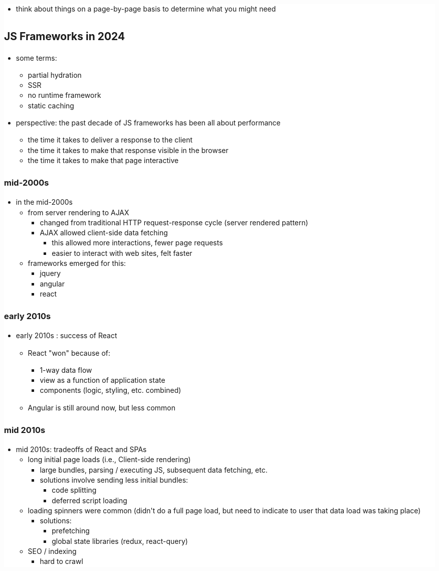 - think about things on a page-by-page basis to determine what you might need



## JS Frameworks in 2024
- some terms:
  - partial hydration
  - SSR
  - no runtime framework
  - static caching

- perspective:  the past decade of JS frameworks has been all about performance
  - the time it takes to deliver a response to the client
  - the time it takes to make that response visible in the browser
  - the time it takes to make that page interactive

### mid-2000s
- in the mid-2000s
  - from server rendering to AJAX
    - changed from traditional HTTP request-response cycle (server rendered pattern)
    - AJAX allowed client-side data fetching
      - this allowed more interactions, fewer page requests
      - easier to interact with web sites, felt faster
  - frameworks emerged for this:
    - jquery
    - angular
    - react

### early 2010s
- early 2010s :  success of React
  - React "won" because of:
    - 1-way data flow
    - view as a function of application state
    - components (logic, styling, etc. combined)
  
  - Angular is still around now, but less common

### mid 2010s
- mid 2010s:  tradeoffs of React and SPAs
  - long initial page loads (i.e., Client-side rendering)
    - large bundles, parsing / executing JS, subsequent data fetching, etc.
    - solutions involve sending less initial bundles:
      - code splitting
      - deferred script loading
  - loading spinners were common (didn't do a full page load, but need to indicate to user that data load was taking place)
    - solutions:
      - prefetching
      - global state libraries (redux, react-query)
  - SEO / indexing
    - hard to crawl
